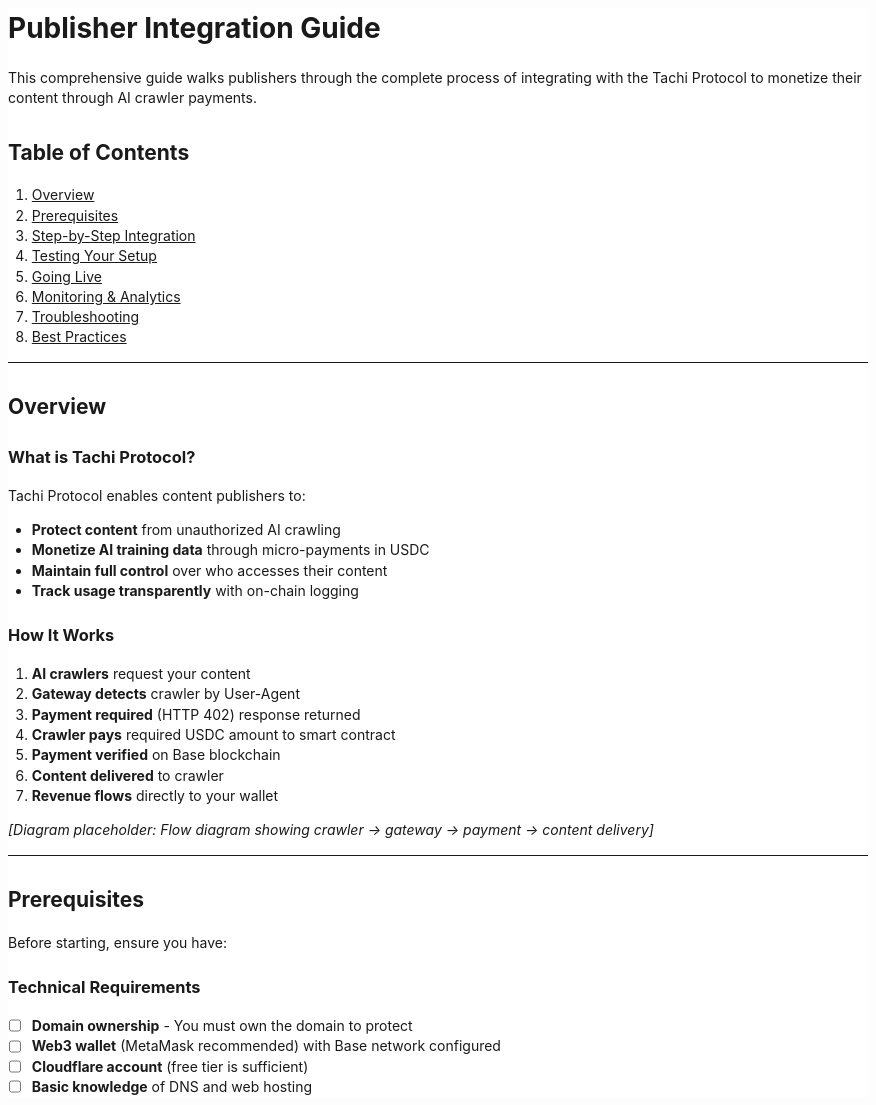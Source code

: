 # Publisher Integration Guide

This comprehensive guide walks publishers through the complete process of integrating with the Tachi Protocol to monetize their content through AI crawler payments.

## Table of Contents

1. [Overview](#overview)
2. [Prerequisites](#prerequisites)
3. [Step-by-Step Integration](#step-by-step-integration)
4. [Testing Your Setup](#testing-your-setup)
5. [Going Live](#going-live)
6. [Monitoring & Analytics](#monitoring--analytics)
7. [Troubleshooting](#troubleshooting)
8. [Best Practices](#best-practices)

---

## Overview

### What is Tachi Protocol?

Tachi Protocol enables content publishers to:
- **Protect content** from unauthorized AI crawling
- **Monetize AI training data** through micro-payments in USDC
- **Maintain full control** over who accesses their content
- **Track usage transparently** with on-chain logging

### How It Works

1. **AI crawlers** request your content
2. **Gateway detects** crawler by User-Agent
3. **Payment required** (HTTP 402) response returned
4. **Crawler pays** required USDC amount to smart contract
5. **Payment verified** on Base blockchain
6. **Content delivered** to crawler
7. **Revenue flows** directly to your wallet

*[Diagram placeholder: Flow diagram showing crawler → gateway → payment → content delivery]*

---

## Prerequisites

Before starting, ensure you have:

### Technical Requirements
- [ ] **Domain ownership** - You must own the domain to protect
- [ ] **Web3 wallet** (MetaMask recommended) with Base network configured
- [ ] **Cloudflare account** (free tier is sufficient)
- [ ] **Basic knowledge** of DNS and web hosting

